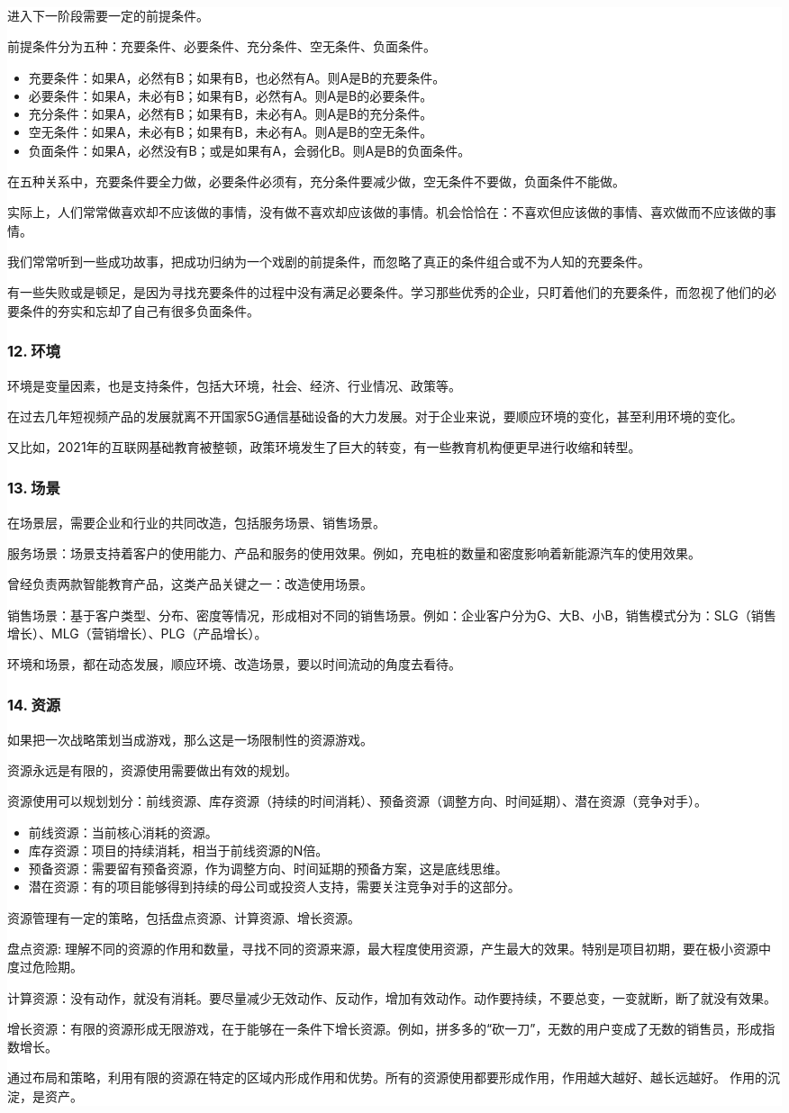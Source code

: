 进入下一阶段需要一定的前提条件。

前提条件分为五种：充要条件、必要条件、充分条件、空无条件、负面条件。

*   充要条件：如果A，必然有B；如果有B，也必然有A。则A是B的充要条件。
*   必要条件：如果A，未必有B；如果有B，必然有A。则A是B的必要条件。
*   充分条件：如果A，必然有B；如果有B，未必有A。则A是B的充分条件。
*   空无条件：如果A，未必有B；如果有B，未必有A。则A是B的空无条件。
*   负面条件：如果A，必然没有B；或是如果有A，会弱化B。则A是B的负面条件。

在五种关系中，充要条件要全力做，必要条件必须有，充分条件要减少做，空无条件不要做，负面条件不能做。

实际上，人们常常做喜欢却不应该做的事情，没有做不喜欢却应该做的事情。机会恰恰在：不喜欢但应该做的事情、喜欢做而不应该做的事情。

我们常常听到一些成功故事，把成功归纳为一个戏剧的前提条件，而忽略了真正的条件组合或不为人知的充要条件。

有一些失败或是顿足，是因为寻找充要条件的过程中没有满足必要条件。学习那些优秀的企业，只盯着他们的充要条件，而忽视了他们的必要条件的夯实和忘却了自己有很多负面条件。

### **12\. 环境**

环境是变量因素，也是支持条件，包括大环境，社会、经济、行业情况、政策等。

在过去几年短视频产品的发展就离不开国家5G通信基础设备的大力发展。对于企业来说，要顺应环境的变化，甚至利用环境的变化。

又比如，2021年的互联网基础教育被整顿，政策环境发生了巨大的转变，有一些教育机构便更早进行收缩和转型。

### **13\. 场景**

在场景层，需要企业和行业的共同改造，包括服务场景、销售场景。

服务场景：场景支持着客户的使用能力、产品和服务的使用效果。例如，充电桩的数量和密度影响着新能源汽车的使用效果。

曾经负责两款智能教育产品，这类产品关键之一：改造使用场景。

销售场景：基于客户类型、分布、密度等情况，形成相对不同的销售场景。例如：企业客户分为G、大B、小B，销售模式分为：SLG（销售增长）、MLG（营销增长）、PLG（产品增长）。

环境和场景，都在动态发展，顺应环境、改造场景，要以时间流动的角度去看待。

### **14\. 资源**

如果把一次战略策划当成游戏，那么这是一场限制性的资源游戏。

资源永远是有限的，资源使用需要做出有效的规划。

资源使用可以规划划分：前线资源、库存资源（持续的时间消耗）、预备资源（调整方向、时间延期）、潜在资源（竞争对手）。

*   前线资源：当前核心消耗的资源。
*   库存资源：项目的持续消耗，相当于前线资源的N倍。
*   预备资源：需要留有预备资源，作为调整方向、时间延期的预备方案，这是底线思维。
*   潜在资源：有的项目能够得到持续的母公司或投资人支持，需要关注竞争对手的这部分。

资源管理有一定的策略，包括盘点资源、计算资源、增长资源。

盘点资源: 理解不同的资源的作用和数量，寻找不同的资源来源，最大程度使用资源，产生最大的效果。特别是项目初期，要在极小资源中度过危险期。

计算资源：没有动作，就没有消耗。要尽量减少无效动作、反动作，增加有效动作。动作要持续，不要总变，一变就断，断了就没有效果。

增长资源：有限的资源形成无限游戏，在于能够在一条件下增长资源。例如，拼多多的“砍一刀”，无数的用户变成了无数的销售员，形成指数增长。

通过布局和策略，利用有限的资源在特定的区域内形成作用和优势。所有的资源使用都要形成作用，作用越大越好、越长远越好。 作用的沉淀，是资产。
